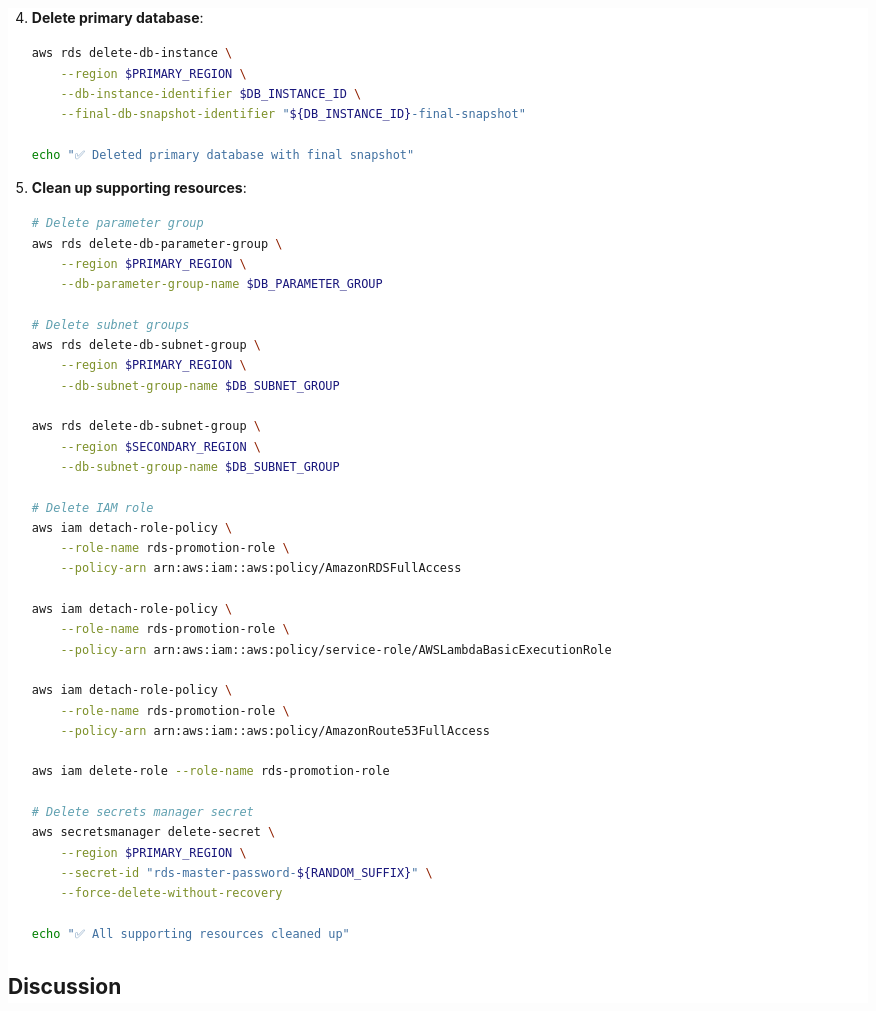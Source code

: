 4. **Delete primary database**:

   ```bash
   aws rds delete-db-instance \
       --region $PRIMARY_REGION \
       --db-instance-identifier $DB_INSTANCE_ID \
       --final-db-snapshot-identifier "${DB_INSTANCE_ID}-final-snapshot"
   
   echo "✅ Deleted primary database with final snapshot"
   ```

5. **Clean up supporting resources**:

   ```bash
   # Delete parameter group
   aws rds delete-db-parameter-group \
       --region $PRIMARY_REGION \
       --db-parameter-group-name $DB_PARAMETER_GROUP
   
   # Delete subnet groups
   aws rds delete-db-subnet-group \
       --region $PRIMARY_REGION \
       --db-subnet-group-name $DB_SUBNET_GROUP
   
   aws rds delete-db-subnet-group \
       --region $SECONDARY_REGION \
       --db-subnet-group-name $DB_SUBNET_GROUP
   
   # Delete IAM role
   aws iam detach-role-policy \
       --role-name rds-promotion-role \
       --policy-arn arn:aws:iam::aws:policy/AmazonRDSFullAccess
   
   aws iam detach-role-policy \
       --role-name rds-promotion-role \
       --policy-arn arn:aws:iam::aws:policy/service-role/AWSLambdaBasicExecutionRole
   
   aws iam detach-role-policy \
       --role-name rds-promotion-role \
       --policy-arn arn:aws:iam::aws:policy/AmazonRoute53FullAccess
   
   aws iam delete-role --role-name rds-promotion-role
   
   # Delete secrets manager secret
   aws secretsmanager delete-secret \
       --region $PRIMARY_REGION \
       --secret-id "rds-master-password-${RANDOM_SUFFIX}" \
       --force-delete-without-recovery
   
   echo "✅ All supporting resources cleaned up"
   ```

## Discussion

